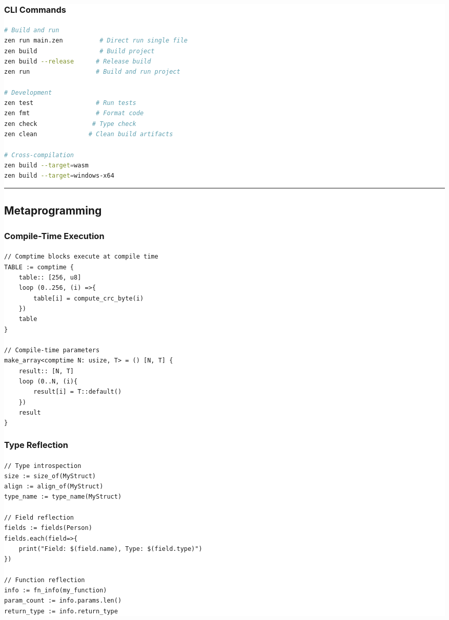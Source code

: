 ### CLI Commands

```bash
# Build and run
zen run main.zen          # Direct run single file
zen build                 # Build project
zen build --release      # Release build
zen run                  # Build and run project

# Development
zen test                 # Run tests
zen fmt                  # Format code
zen check               # Type check
zen clean              # Clean build artifacts

# Cross-compilation
zen build --target=wasm
zen build --target=windows-x64
```

---

## Metaprogramming

### Compile-Time Execution

```zen
// Comptime blocks execute at compile time
TABLE := comptime {
    table:: [256, u8]
    loop (0..256, (i) =>{
        table[i] = compute_crc_byte(i)
    })
    table
}

// Compile-time parameters
make_array<comptime N: usize, T> = () [N, T] {
    result:: [N, T]
    loop (0..N, (i){
        result[i] = T::default()
    })
    result
}
```

### Type Reflection

```zen
// Type introspection
size := size_of(MyStruct)
align := align_of(MyStruct)
type_name := type_name(MyStruct)

// Field reflection
fields := fields(Person)
fields.each(field=>{
    print("Field: $(field.name), Type: $(field.type)")
})

// Function reflection
info := fn_info(my_function)
param_count := info.params.len()
return_type := info.return_type
```